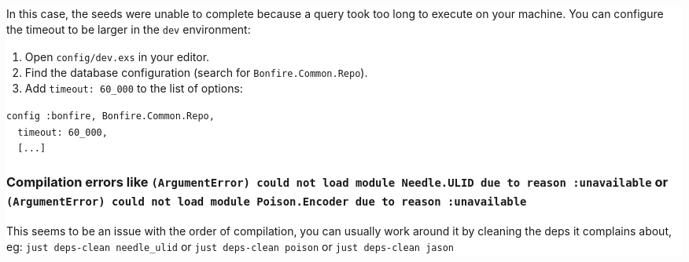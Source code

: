 In this case, the seeds were unable to complete because a query took too long to execute on your machine. You can configure the timeout to be larger in the `dev` environment:

1. Open `config/dev.exs` in your editor.
2. Find the database configuration (search for `Bonfire.Common.Repo`).
3. Add `timeout: 60_000` to the list of options:

```
config :bonfire, Bonfire.Common.Repo,
  timeout: 60_000,
  [...]
```

### Compilation errors like `(ArgumentError) could not load module Needle.ULID due to reason :unavailable` or `(ArgumentError) could not load module Poison.Encoder due to reason :unavailable`

This seems to be an issue with the order of compilation, you can usually work around it by cleaning the deps it complains about, eg: `just deps-clean needle_ulid` or `just deps-clean poison` or `just deps-clean jason`